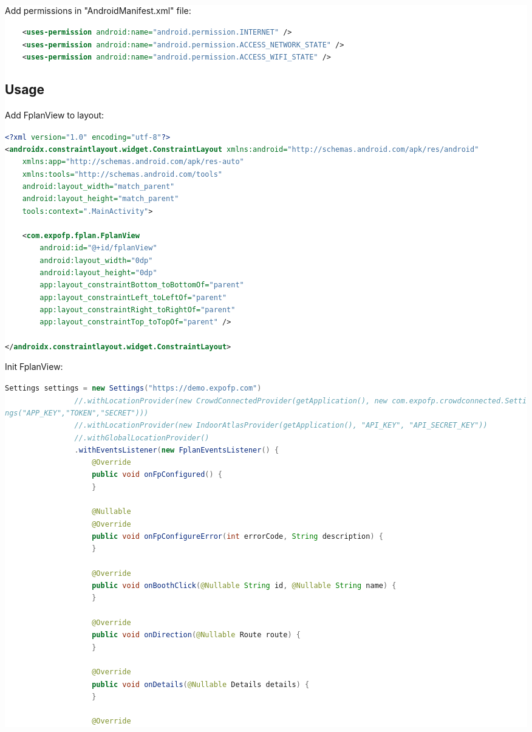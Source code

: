 Add permissions in "AndroidManifest.xml" file:

```xml
    <uses-permission android:name="android.permission.INTERNET" />
    <uses-permission android:name="android.permission.ACCESS_NETWORK_STATE" />
    <uses-permission android:name="android.permission.ACCESS_WIFI_STATE" />
```

## Usage<a id='4.1.3-usage'></a>

Add FplanView to layout:

```xml
<?xml version="1.0" encoding="utf-8"?>
<androidx.constraintlayout.widget.ConstraintLayout xmlns:android="http://schemas.android.com/apk/res/android"
    xmlns:app="http://schemas.android.com/apk/res-auto"
    xmlns:tools="http://schemas.android.com/tools"
    android:layout_width="match_parent"
    android:layout_height="match_parent"
    tools:context=".MainActivity">

    <com.expofp.fplan.FplanView
        android:id="@+id/fplanView"
        android:layout_width="0dp"
        android:layout_height="0dp"
        app:layout_constraintBottom_toBottomOf="parent"
        app:layout_constraintLeft_toLeftOf="parent"
        app:layout_constraintRight_toRightOf="parent"
        app:layout_constraintTop_toTopOf="parent" />
  
</androidx.constraintlayout.widget.ConstraintLayout>
```

Init FplanView:

```java
Settings settings = new Settings("https://demo.expofp.com")
                //.withLocationProvider(new CrowdConnectedProvider(getApplication(), new com.expofp.crowdconnected.Settings("APP_KEY","TOKEN","SECRET")))
                //.withLocationProvider(new IndoorAtlasProvider(getApplication(), "API_KEY", "API_SECRET_KEY"))
                //.withGlobalLocationProvider()
                .withEventsListener(new FplanEventsListener() {
                    @Override
                    public void onFpConfigured() {
                    }

                    @Nullable
                    @Override
                    public void onFpConfigureError(int errorCode, String description) {
                    }

                    @Override
                    public void onBoothClick(@Nullable String id, @Nullable String name) {
                    }

                    @Override
                    public void onDirection(@Nullable Route route) {
                    }

                    @Override
                    public void onDetails(@Nullable Details details) {
                    }

                    @Override
```